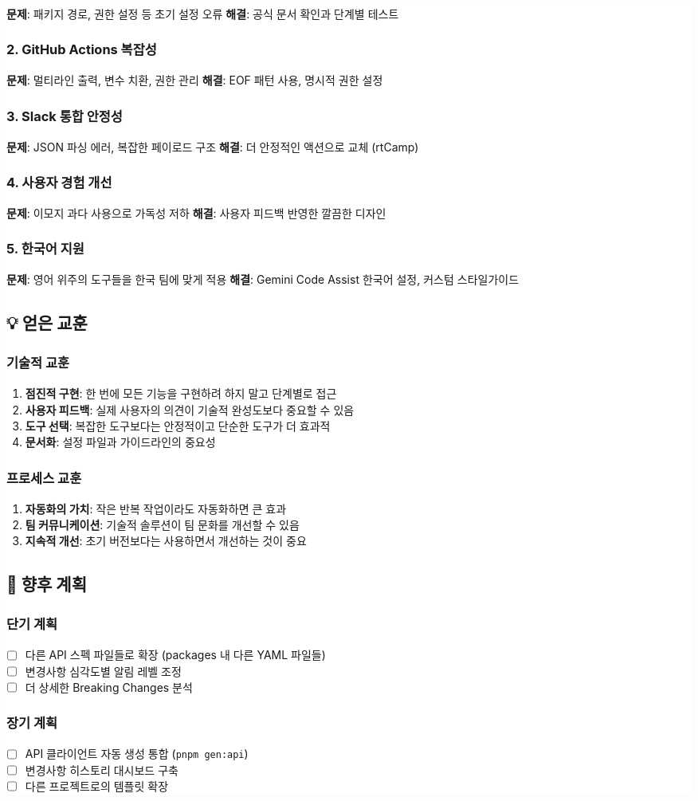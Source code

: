 **문제**: 패키지 경로, 권한 설정 등 초기 설정 오류
**해결**: 공식 문서 확인과 단계별 테스트

### 2. GitHub Actions 복잡성

**문제**: 멀티라인 출력, 변수 치환, 권한 관리
**해결**: EOF 패턴 사용, 명시적 권한 설정

### 3. Slack 통합 안정성

**문제**: JSON 파싱 에러, 복잡한 페이로드 구조
**해결**: 더 안정적인 액션으로 교체 (rtCamp)

### 4. 사용자 경험 개선

**문제**: 이모지 과다 사용으로 가독성 저하
**해결**: 사용자 피드백 반영한 깔끔한 디자인

### 5. 한국어 지원

**문제**: 영어 위주의 도구들을 한국 팀에 맞게 적용
**해결**: Gemini Code Assist 한국어 설정, 커스텀 스타일가이드

## 💡 얻은 교훈

### 기술적 교훈

1. **점진적 구현**: 한 번에 모든 기능을 구현하려 하지 말고 단계별로 접근
2. **사용자 피드백**: 실제 사용자의 의견이 기술적 완성도보다 중요할 수 있음
3. **도구 선택**: 복잡한 도구보다는 안정적이고 단순한 도구가 더 효과적
4. **문서화**: 설정 파일과 가이드라인의 중요성

### 프로세스 교훈

1. **자동화의 가치**: 작은 반복 작업이라도 자동화하면 큰 효과
2. **팀 커뮤니케이션**: 기술적 솔루션이 팀 문화를 개선할 수 있음
3. **지속적 개선**: 초기 버전보다는 사용하면서 개선하는 것이 중요

## 🚀 향후 계획

### 단기 계획

- [ ] 다른 API 스펙 파일들로 확장 (packages 내 다른 YAML 파일들)
- [ ] 변경사항 심각도별 알림 레벨 조정
- [ ] 더 상세한 Breaking Changes 분석

### 장기 계획

- [ ] API 클라이언트 자동 생성 통합 (`pnpm gen:api`)
- [ ] 변경사항 히스토리 대시보드 구축
- [ ] 다른 프로젝트로의 템플릿 확장
